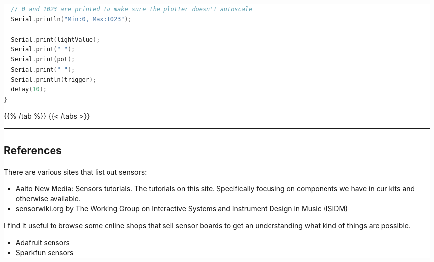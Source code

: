 ```c
  // 0 and 1023 are printed to make sure the plotter doesn't autoscale
  Serial.println("Min:0, Max:1023");

  Serial.print(lightValue);
  Serial.print(" ");
  Serial.print(pot);
  Serial.print(" ");
  Serial.println(trigger);
  delay(10);
}
```

{{% /tab %}}
{{< /tabs >}}

---

## References

There are various sites that list out sensors:

- [Aalto New Media: Sensors tutorials.](../../../../tutorials/arduino-and-electronics/sensors/) The tutorials on this site. Specifically focusing on components we have in our kits and otherwise available.
- [sensorwiki.org](https://sensorwiki.org/) by The Working Group on Interactive Systems and Instrument Design in Music (ISIDM)

I find it useful to browse some online shops that sell sensor boards to get an understanding what kind of things are possible. 

- [Adafruit sensors](https://www.adafruit.com/category/35)
- [Sparkfun sensors](https://www.sparkfun.com/categories/23)

